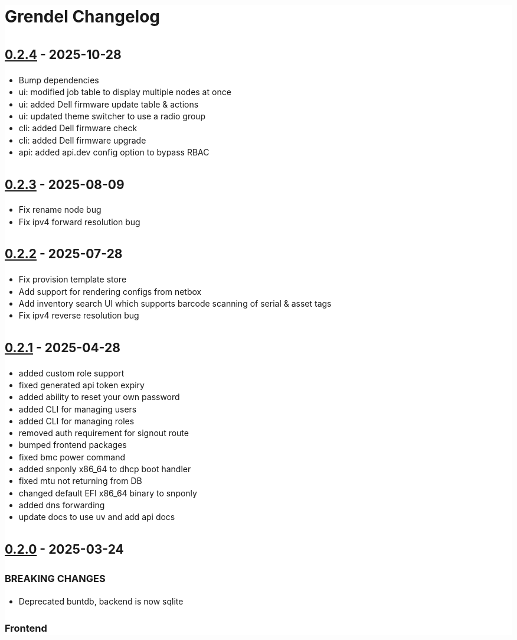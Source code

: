 # Grendel Changelog

## [0.2.4] - 2025-10-28

- Bump dependencies
- ui: modified job table to display multiple nodes at once
- ui: added Dell firmware update table & actions
- ui: updated theme switcher to use a radio group
- cli: added Dell firmware check
- cli: added Dell firmware upgrade
- api: added api.dev config option to bypass RBAC

## [0.2.3] - 2025-08-09

- Fix rename node bug
- Fix ipv4 forward resolution bug

## [0.2.2] - 2025-07-28

- Fix provision template store
- Add support for rendering configs from netbox
- Add inventory search UI which supports barcode scanning of serial & asset tags
- Fix ipv4 reverse resolution bug

## [0.2.1] - 2025-04-28

- added custom role support
- fixed generated api token expiry
- added ability to reset your own password
- added CLI for managing users
- added CLI for managing roles
- removed auth requirement for signout route
- bumped frontend packages
- fixed bmc power command
- added snponly x86_64 to dhcp boot handler 
- fixed mtu not returning from DB
- changed default EFI x86_64 binary to snponly
- added dns forwarding
- update docs to use uv and add api docs

## [0.2.0] - 2025-03-24

### BREAKING CHANGES

- Deprecated buntdb, backend is now sqlite

### Frontend


[0.0.1]: https://github.com/ubccr/grendel/releases/tag/v0.0.1
[0.0.2]: https://github.com/ubccr/grendel/releases/tag/v0.0.2
[0.0.4]: https://github.com/ubccr/grendel/releases/tag/v0.0.4
[0.0.5]: https://github.com/ubccr/grendel/releases/tag/v0.0.5
[0.0.6]: https://github.com/ubccr/grendel/releases/tag/v0.0.6
[0.0.7]: https://github.com/ubccr/grendel/releases/tag/v0.0.7
[0.0.8]: https://github.com/ubccr/grendel/releases/tag/v0.0.8
[0.0.9]: https://github.com/ubccr/grendel/releases/tag/v0.0.9
[0.0.10]: https://github.com/ubccr/grendel/releases/tag/v0.0.10
[0.0.11]: https://github.com/ubccr/grendel/releases/tag/v0.0.11
[0.0.12]: https://github.com/ubccr/grendel/releases/tag/v0.0.12
[0.0.13]: https://github.com/ubccr/grendel/releases/tag/v0.0.13
[0.0.14]: https://github.com/ubccr/grendel/releases/tag/v0.0.14
[0.0.15]: https://github.com/ubccr/grendel/releases/tag/v0.0.15
[0.1.0]: https://github.com/ubccr/grendel/releases/tag/v0.1.0
[0.2.0]: https://github.com/ubccr/grendel/releases/tag/v0.2.0
[0.2.1]: https://github.com/ubccr/grendel/releases/tag/v0.2.1
[0.2.2]: https://github.com/ubccr/grendel/releases/tag/v0.2.2
[0.2.3]: https://github.com/ubccr/grendel/releases/tag/v0.2.3
[0.2.4]: https://github.com/ubccr/grendel/releases/tag/v0.2.4
[Unreleased]: https://github.com/ubccr/grendel/compare/v0.2.4...HEAD